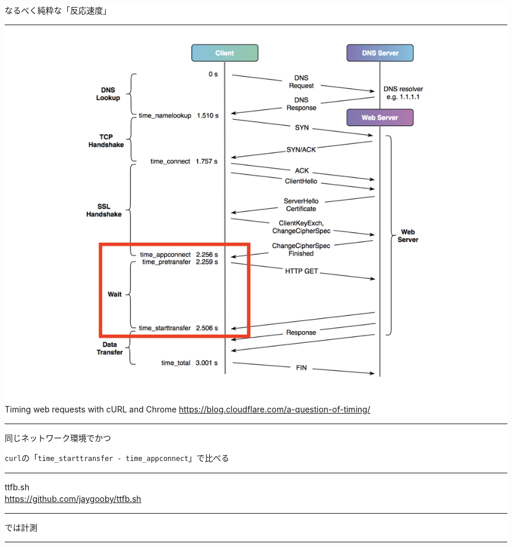 なるべく純粋な「反応速度」

---

![SS](ss08.png)

Timing web requests with cURL and Chrome
https://blog.cloudflare.com/a-question-of-timing/

---

同じネットワーク環境でかつ

`curl`の「`time_starttransfer - time_appconnect`」で比べる

---

ttfb.sh<br>
https://github.com/jaygooby/ttfb.sh

---

では計測

---